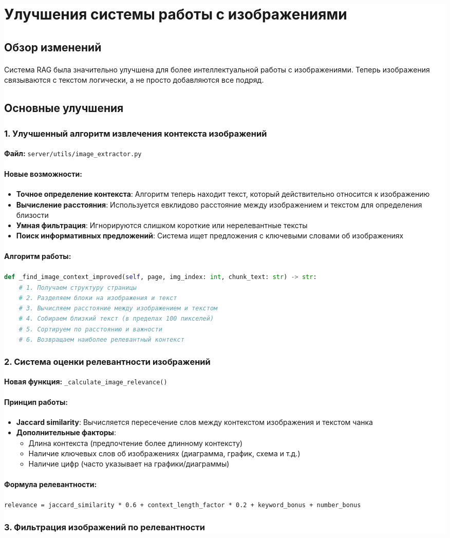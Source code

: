 # Улучшения системы работы с изображениями

## Обзор изменений

Система RAG была значительно улучшена для более интеллектуальной работы с изображениями. Теперь изображения связываются с текстом логически, а не просто добавляются все подряд.

## Основные улучшения

### 1. Улучшенный алгоритм извлечения контекста изображений

**Файл:** `server/utils/image_extractor.py`

#### Новые возможности:
- **Точное определение контекста**: Алгоритм теперь находит текст, который действительно относится к изображению
- **Вычисление расстояния**: Используется евклидово расстояние между изображением и текстом для определения близости
- **Умная фильтрация**: Игнорируются слишком короткие или нерелевантные тексты
- **Поиск информативных предложений**: Система ищет предложения с ключевыми словами об изображениях

#### Алгоритм работы:
```python
def _find_image_context_improved(self, page, img_index: int, chunk_text: str) -> str:
    # 1. Получаем структуру страницы
    # 2. Разделяем блоки на изображения и текст
    # 3. Вычисляем расстояние между изображением и текстом
    # 4. Собираем близкий текст (в пределах 100 пикселей)
    # 5. Сортируем по расстоянию и важности
    # 6. Возвращаем наиболее релевантный контекст
```

### 2. Система оценки релевантности изображений

**Новая функция:** `_calculate_image_relevance()`

#### Принцип работы:
- **Jaccard similarity**: Вычисляется пересечение слов между контекстом изображения и текстом чанка
- **Дополнительные факторы**:
  - Длина контекста (предпочтение более длинному контексту)
  - Наличие ключевых слов об изображениях (диаграмма, график, схема и т.д.)
  - Наличие цифр (часто указывает на графики/диаграммы)

#### Формула релевантности:
```
relevance = jaccard_similarity * 0.6 + context_length_factor * 0.2 + keyword_bonus + number_bonus
```

### 3. Фильтрация изображений по релевантности

